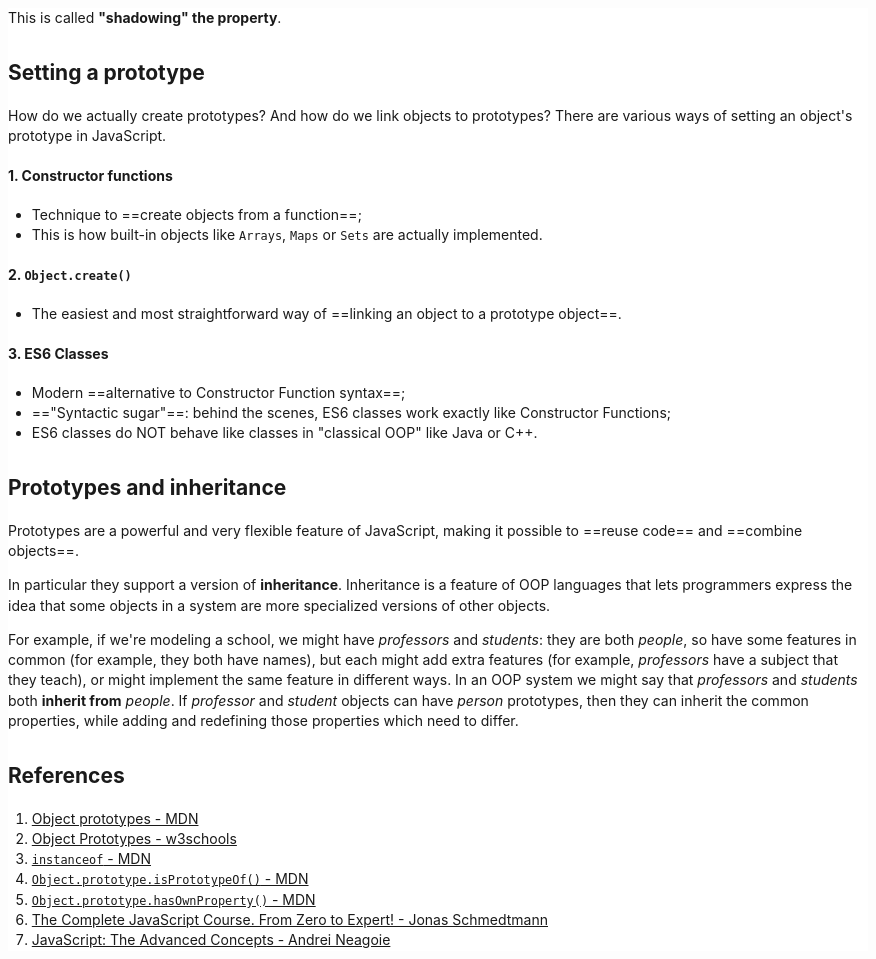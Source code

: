 This is called **"shadowing" the property**.

## Setting a prototype

How do we actually create prototypes? And how do we link objects to prototypes? There are various ways of setting an object's prototype in JavaScript.

#### 1. Constructor functions

- Technique to ==create objects from a function==;
- This is how built-in objects like `Arrays`, `Maps` or `Sets` are actually implemented.

#### 2. `Object.create()`

- The easiest and most straightforward way of ==linking an object to a prototype object==.

#### 3. ES6 Classes

- Modern ==alternative to Constructor Function syntax==;
- =="Syntactic sugar"==: behind the scenes, ES6 classes work exactly like Constructor Functions;
- ES6 classes do NOT behave like classes in "classical OOP" like Java or C++.

## Prototypes and inheritance

Prototypes are a powerful and very flexible feature of JavaScript, making it possible to ==reuse code== and ==combine objects==.

In particular they support a version of **inheritance**. Inheritance is a feature of OOP languages that lets programmers express the idea that some objects in a system are more specialized versions of other objects.

For example, if we're modeling a school, we might have *professors* and *students*: they are both *people*, so have some features in common (for example, they both have names), but each might add extra features (for example, _professors_ have a subject that they teach), or might implement the same feature in different ways. In an OOP system we might say that _professors_ and _students_ both **inherit from** _people_. If _professor_ and _student_ objects can have _person_ prototypes, then they can inherit the common properties, while adding and redefining those properties which need to differ.

## References

1. [Object prototypes - MDN](https://developer.mozilla.org/en-US/docs/Learn/JavaScript/Objects/Object_prototypes)
2. [Object Prototypes - w3schools](https://www.w3schools.com/js/js_object_prototypes.asp)
3. [`instanceof` - MDN](https://developer.mozilla.org/en-US/docs/Web/JavaScript/Reference/Operators/instanceof)
4. [`Object.prototype.isPrototypeOf()` - MDN](https://developer.mozilla.org/en-US/docs/Web/JavaScript/Reference/Global_Objects/Object/isPrototypeOf)
5. [`Object.prototype.hasOwnProperty()` - MDN](https://developer.mozilla.org/en-US/docs/Web/JavaScript/Reference/Global_Objects/Object/hasOwnProperty)
6. [The Complete JavaScript Course. From Zero to Expert! - Jonas Schmedtmann](https://www.udemy.com/course/the-complete-javascript-course/?utm_source=adwords&utm_medium=udemyads&utm_campaign=JavaScript_v.PROF_la.EN_cc.ROWMTA-B_ti.6368&utm_content=deal4584&utm_term=_._ag_130756014153_._ad_558386196906_._kw__._de_c_._dm__._pl__._ti_dsa-774930039569_._li_1011789_._pd__._&matchtype=&gclid=CjwKCAjwiuuRBhBvEiwAFXKaNCuaAhZ8UB5kIldtb76eeAyfM0SUKeceBq3FKF24pNxDVe-_g0-DPxoCnWwQAvD_BwE)
7. [JavaScript: The Advanced Concepts - Andrei Neagoie](https://www.udemy.com/course/advanced-javascript-concepts/)

